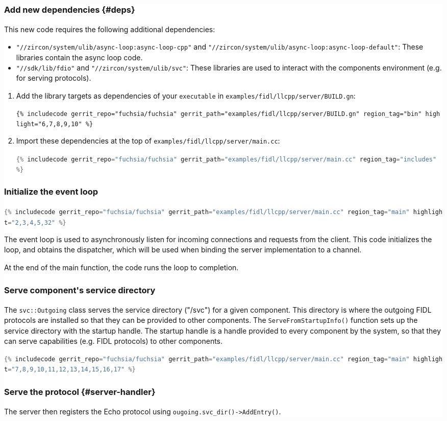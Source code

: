 ### Add new dependencies {#deps}

This new code requires the following additional dependencies:

* `"//zircon/system/ulib/async-loop:async-loop-cpp"` and
  `"//zircon/system/ulib/async-loop:async-loop-default"`: These libraries contain
  the async loop code.
* `"//sdk/lib/fdio"` and `"//zircon/system/ulib/svc"`: These libraries are used
  to interact with the components environment (e.g. for serving protocols).

1.  Add the library targets as dependencies of your `executable` in
    `examples/fidl/llcpp/server/BUILD.gn`:

    ```gn
    {% includecode gerrit_repo="fuchsia/fuchsia" gerrit_path="examples/fidl/llcpp/server/BUILD.gn" region_tag="bin" highlight="6,7,8,9,10" %}
    ```

1.  Import these dependencies at the top of `examples/fidl/llcpp/server/main.cc`:

    ```cpp
    {% includecode gerrit_repo="fuchsia/fuchsia" gerrit_path="examples/fidl/llcpp/server/main.cc" region_tag="includes" %}
    ```

### Initialize the event loop

```cpp
{% includecode gerrit_repo="fuchsia/fuchsia" gerrit_path="examples/fidl/llcpp/server/main.cc" region_tag="main" highlight="2,3,4,5,32" %}
```

The event loop is used to asynchronously listen for incoming connections and
requests from the client. This code initializes the loop, and obtains the
dispatcher, which will be used when binding the server implementation to a
channel.

At the end of the main function, the code runs the loop to completion.

### Serve component's service directory

The `svc::Outgoing` class serves the service directory ("/svc") for a given
component. This directory is where the outgoing FIDL protocols are installed so
that they can be provided to other components. The `ServeFromStartupInfo()`
function sets up the service directory with the startup handle. The startup
handle is a handle provided to every component by the system, so that they can
serve capabilities (e.g. FIDL protocols) to other components.

```cpp
{% includecode gerrit_repo="fuchsia/fuchsia" gerrit_path="examples/fidl/llcpp/server/main.cc" region_tag="main" highlight="7,8,9,10,11,12,13,14,15,16,17" %}
```

### Serve the protocol {#server-handler}

The server then registers the Echo protocol using `ougoing.svc_dir()->AddEntry()`.
